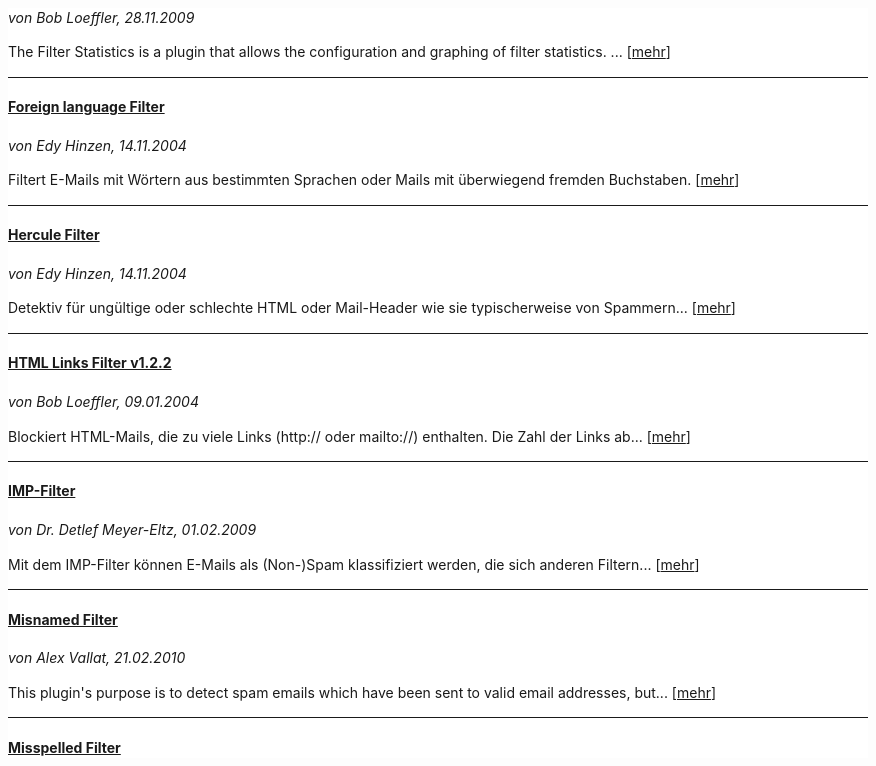 _von Bob Loeffler, 28.11.2009_

The Filter Statistics is a plugin that allows the configuration and graphing of filter statistics. ... [[mehr]({{site.url}}/de/plugins/filter-statistics)]

---

#### [Foreign language Filter]({{site.url}}/de/plugins/foreign-language-filter)

_von Edy Hinzen, 14.11.2004_

Filtert E-Mails mit Wörtern aus bestimmten Sprachen oder Mails mit überwiegend fremden Buchstaben. [[mehr]({{site.url}}/de/plugins/foreign-language-filter)]

---

#### [Hercule Filter]({{site.url}}/de/plugins/hercule-filter)

_von Edy Hinzen, 14.11.2004_

Detektiv für ungültige oder schlechte HTML oder Mail-Header wie sie typischerweise von Spammern... [[mehr]({{site.url}}/de/plugins/hercule-filter)]

---

#### [HTML Links Filter v1.2.2]({{site.url}}/de/plugins/html-links-filter)

_von Bob Loeffler, 09.01.2004_

Blockiert HTML-Mails, die zu viele Links (http:// oder mailto://) enthalten. Die Zahl der Links ab... [[mehr]({{site.url}}/de/plugins/html-links-filter)]

---

#### [IMP-Filter]({{site.url}}/de/plugins/imp-filter)

_von Dr. Detlef Meyer-Eltz, 01.02.2009_

Mit dem IMP-Filter können E-Mails als (Non-)Spam klassifiziert werden, die sich anderen Filtern... [[mehr]({{site.url}}/de/plugins/imp-filter)]

---

#### [Misnamed Filter]({{site.url}}/de/plugins/misnamed-filter)

_von Alex Vallat, 21.02.2010_

This plugin's purpose is to detect spam emails which have been sent to valid email addresses, but... [[mehr]({{site.url}}/de/plugins/misnamed-filter)]

---

#### [Misspelled Filter]({{site.url}}/de/plugins/misspelled-filter)
